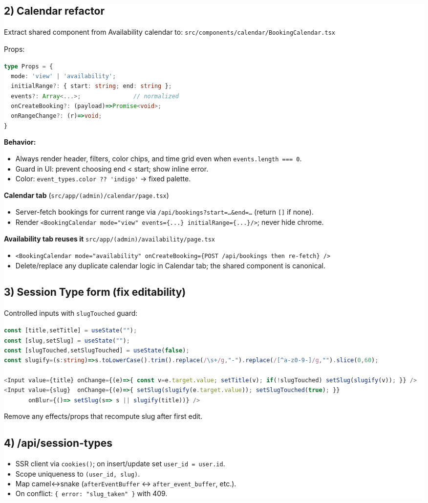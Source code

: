 ## 2) Calendar refactor

Extract shared component from Availability calendar to:
`src/components/calendar/BookingCalendar.tsx`

Props:
```typescript
type Props = {
  mode: 'view' | 'availability';
  initialRange?: { start: string; end: string };
  events?: Array<...>;               // normalized
  onCreateBooking?: (payload)=>Promise<void>;
  onRangeChange?: (r)=>void;
}
```

**Behavior:**
- Always render header, filters, color chips, and time grid even when `events.length === 0`.
- Guard in UI: prevent choosing end < start; show inline error.
- Color: `event_types.color ?? 'indigo'` → fixed palette.

**Calendar tab** (`src/app/(admin)/calendar/page.tsx`)
- Server-fetch bookings for current range via `/api/bookings?start=…&end=…` (return `[]` if none).
- Render `<BookingCalendar mode="view" events={...} initialRange={...}/>`; never hide chrome.

**Availability tab reuses it**
`src/app/(admin)/availability/page.tsx`
- `<BookingCalendar mode="availability" onCreateBooking={POST /api/bookings then re-fetch} />`
- Delete/replace any duplicate calendar logic in Calendar tab; the shared component is canonical.

## 3) Session Type form (fix editability)

Controlled inputs with `slugTouched` guard:

```typescript
const [title,setTitle] = useState("");
const [slug,setSlug] = useState("");
const [slugTouched,setSlugTouched] = useState(false);
const slugify=(s:string)=>s.toLowerCase().trim().replace(/\s+/g,"-").replace(/[^a-z0-9-]/g,"").slice(0,60);

<Input value={title} onChange={(e)=>{ const v=e.target.value; setTitle(v); if(!slugTouched) setSlug(slugify(v)); }} />
<Input value={slug}  onChange={(e)=>{ setSlug(slugify(e.target.value)); setSlugTouched(true); }}
       onBlur={()=> setSlug(s=> s || slugify(title))} />
```

Remove any effects/props that recompute slug after first edit.

## 4) /api/session-types

- SSR client via `cookies()`; on insert/update set `user_id = user.id`.
- Scope uniqueness to `(user_id, slug)`.
- Map camel↔snake (`afterEventBuffer` ↔ `after_event_buffer`, etc.).
- On conflict: `{ error: "slug_taken" }` with 409.
